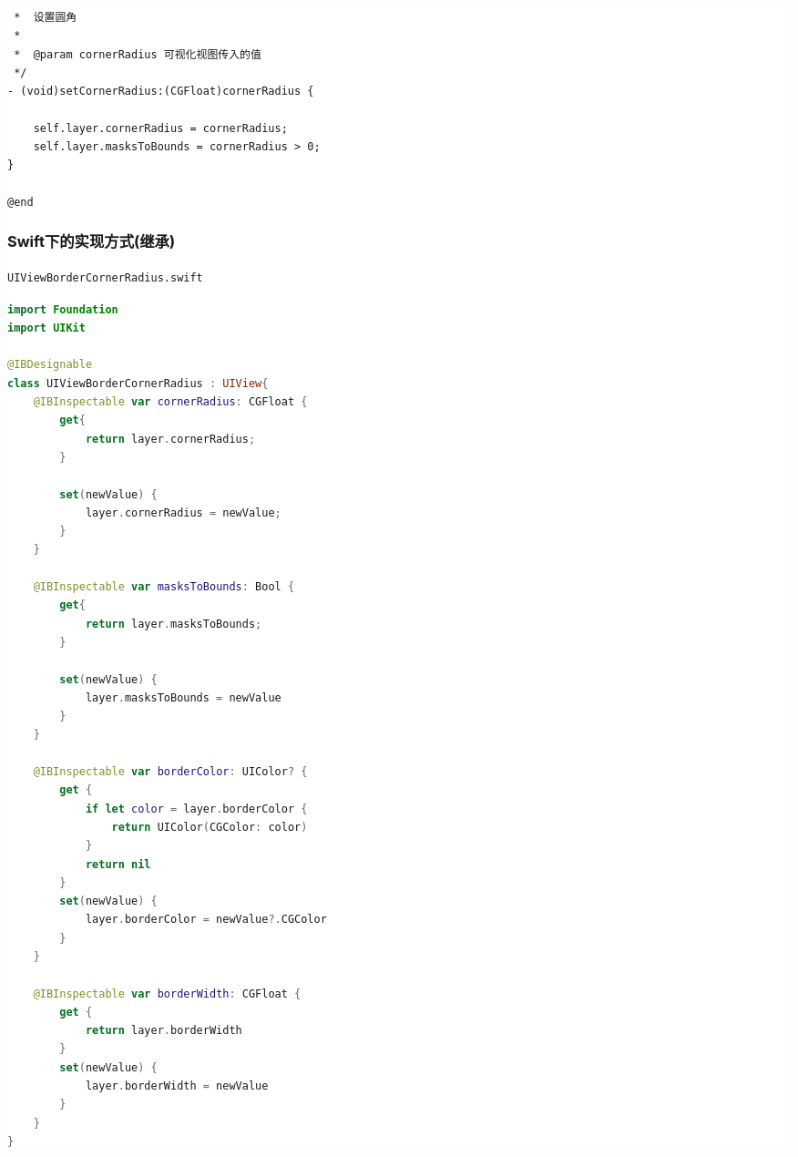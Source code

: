 ```objc
 *  设置圆角
 *
 *  @param cornerRadius 可视化视图传入的值
 */
- (void)setCornerRadius:(CGFloat)cornerRadius {
    
    self.layer.cornerRadius = cornerRadius;
    self.layer.masksToBounds = cornerRadius > 0;
}

@end
```

### Swift下的实现方式(继承)

`UIViewBorderCornerRadius.swift`

```swift
import Foundation
import UIKit

@IBDesignable
class UIViewBorderCornerRadius : UIView{
    @IBInspectable var cornerRadius: CGFloat {
        get{
            return layer.cornerRadius;
        }
        
        set(newValue) {
            layer.cornerRadius = newValue;
        }
    }
    
    @IBInspectable var masksToBounds: Bool {
        get{
            return layer.masksToBounds;
        }
        
        set(newValue) {
            layer.masksToBounds = newValue
        }
    }
    
    @IBInspectable var borderColor: UIColor? {
        get {
            if let color = layer.borderColor {
                return UIColor(CGColor: color)
            }
            return nil
        }
        set(newValue) {
            layer.borderColor = newValue?.CGColor
        }
    }
    
    @IBInspectable var borderWidth: CGFloat {
        get {
            return layer.borderWidth
        }
        set(newValue) {
            layer.borderWidth = newValue
        }
    }
}
```